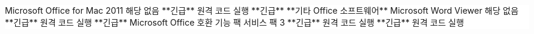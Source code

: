 </td>
</tr>
<tr>
<td style="border:1px solid black;">
Microsoft Office for Mac 2011

</td>
<td style="border:1px solid black;">
해당 없음

</td>
<td style="border:1px solid black;">
**긴급**  
원격 코드 실행

</td>
<td style="border:1px solid black;">
**긴급**

</td>
</tr>
<tr>
<td style="border:1px solid black;" colspan="4">
**기타 Office 소프트웨어**

</td>
</tr>
<tr>
<td style="border:1px solid black;">
Microsoft Word Viewer

</td>
<td style="border:1px solid black;">
해당 없음

</td>
<td style="border:1px solid black;">
**긴급**  
원격 코드 실행

</td>
<td style="border:1px solid black;">
**긴급**

</td>
</tr>
<tr>
<td style="border:1px solid black;">
Microsoft Office 호환 기능 팩 서비스 팩 3

</td>
<td style="border:1px solid black;">
**긴급**  
원격 코드 실행

</td>
<td style="border:1px solid black;">
**긴급**  
원격 코드 실행

